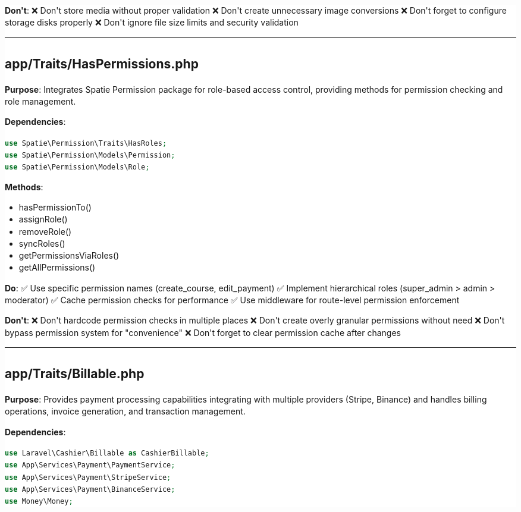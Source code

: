 **Don't**:
❌ Don't store media without proper validation
❌ Don't create unnecessary image conversions
❌ Don't forget to configure storage disks properly
❌ Don't ignore file size limits and security validation

---

## app/Traits/HasPermissions.php

**Purpose**: Integrates Spatie Permission package for role-based access control, providing methods for permission checking and role management.

**Dependencies**:
```php
use Spatie\Permission\Traits\HasRoles;
use Spatie\Permission\Models\Permission;
use Spatie\Permission\Models\Role;
```

**Methods**:
- hasPermissionTo()
- assignRole()
- removeRole()
- syncRoles()
- getPermissionsViaRoles()
- getAllPermissions()

**Do**:
✅ Use specific permission names (create_course, edit_payment)
✅ Implement hierarchical roles (super_admin > admin > moderator)
✅ Cache permission checks for performance
✅ Use middleware for route-level permission enforcement

**Don't**:
❌ Don't hardcode permission checks in multiple places
❌ Don't create overly granular permissions without need
❌ Don't bypass permission system for "convenience"
❌ Don't forget to clear permission cache after changes

---

## app/Traits/Billable.php

**Purpose**: Provides payment processing capabilities integrating with multiple providers (Stripe, Binance) and handles billing operations, invoice generation, and transaction management.

**Dependencies**:
```php
use Laravel\Cashier\Billable as CashierBillable;
use App\Services\Payment\PaymentService;
use App\Services\Payment\StripeService;
use App\Services\Payment\BinanceService;
use Money\Money;
```
